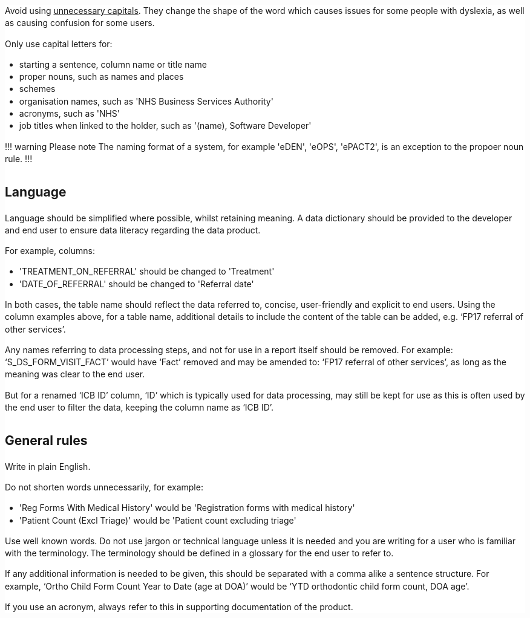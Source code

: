 Avoid using [unnecessary capitals][naming 2]. They change the shape of the word which causes issues for some people with dyslexia, as well as causing confusion for some users.  
  
Only use capital letters for:  
  
- starting a sentence, column name or title name
- proper nouns, such as names and places
- schemes
- organisation names, such as 'NHS Business Services Authority'
- acronyms, such as 'NHS'
- job titles when linked to the holder, such as '(name), Software Developer'  
  
!!! warning Please note
The naming format of a system, for example 'eDEN', 'eOPS', 'ePACT2', is an exception to the propoer noun rule.
!!!  
  
## Language  
  
Language should be simplified where possible, whilst retaining meaning. A data dictionary should be provided to the developer and end user to ensure data literacy regarding the data product.  
  
For example, columns:  
  
- 'TREATMENT_ON_REFERRAL' should be changed to 'Treatment'
- 'DATE_OF_REFERRAL' should be changed to 'Referral date'  
  
In both cases, the table name should reflect the data referred to, concise, user-friendly and explicit to end users. Using the column examples above, for a table name, additional details to include the content of the table can be added, e.g. ‘FP17 referral of other services’.  
  
Any names referring to data processing steps, and not for use in a report itself should be removed. For example: ‘S_DS_FORM_VISIT_FACT’ would have ‘Fact’ removed and may be amended to: ‘FP17 referral of other services’, as long as the meaning was clear to the end user.  
  
But for a renamed ‘ICB ID’ column, ‘ID’ which is typically used for data processing, may still be kept for use as this is often used by the end user to filter the data, keeping the column name as ‘ICB ID’.  
  
## General rules  
  
Write in plain English.  
  
Do not shorten words unnecessarily, for example:  
  
- 'Reg Forms With Medical History' would be 'Registration forms with medical history'
- 'Patient Count (Excl Triage)' would be 'Patient count excluding triage'  
  
Use well known words. Do not use jargon or technical language unless it is needed and you are writing for a user who is familiar with the terminology. The terminology should be defined in a glossary for the end user to refer to.  
  
If any additional information is needed to be given, this should be separated with a comma alike a sentence structure. For example, ‘Ortho Child Form Count Year to Date (age at DOA)’ would be ‘YTD orthodontic child form count, DOA age’.  
  
If you use an acronym, always refer to this in supporting documentation of the product.  
  

[naming 1]: https://nhsbsauk.sharepoint.com/sites/DigitalContentDesignTeam/SitePages/NHSBSA-digital-style-guide-and-standards.aspx#unnecessary-capital-letters
[naming 2]: https://nhsbsauk.sharepoint.com/sites/DigitalContentDesignTeam/SitePages/NHSBSA-digital-style-guide-and-standards.aspx
[naming 3]: https://nhsbsauk.sharepoint.com/:w:/s/DataWarehouse/EVregjegr6RImlbkunpSD58BDKGrz5tudmka6HBsfFPsVw?e=mn982r
[naming 4]: https://nhsbsauk.sharepoint.com/sites/DigitalContentDesignTeam/SitePages/NHSBSA-digital-style-guide-and-standards.aspx#money
[naming 5]: https://nhsbsauk.sharepoint.com/sites/DigitalContentDesignTeam/SitePages/NHSBSA-digital-style-guide-and-standards.aspx#ampersands
[naming 6]: https://find-and-update.company-information.service.gov.uk/